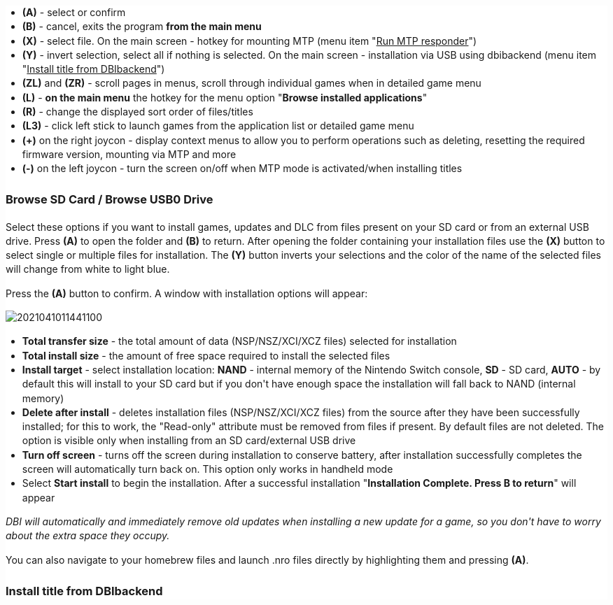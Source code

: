 * **(А)** - select or confirm
* **(B)** - cancel, exits the program **from the main menu**
* **(X)** - select file. On the main screen - hotkey for mounting MTP (menu item "[Run MTP responder](#run-mtp-responder)")
* **(Y)** - invert selection, select all if nothing is selected. On the main screen - installation via USB using dbibackend (menu item "[Install title from DBIbackend](#install-title-from-dbibackend)")
* **(ZL)** and **(ZR)** - scroll pages in menus, scroll through individual games when in detailed game menu
* **(L)** - **on the main menu** the hotkey for the menu option "**Browse installed applications**"
* **(R)** - change the displayed sort order of files/titles
* **(L3)** - click left stick to launch games from the application list or detailed game menu
* **(+)** on the right joycon - display context menus to allow you to perform operations such as deleting, resetting the required firmware version, mounting via MTP and more
* **(-)** on the left joycon - turn the screen on/off when MTP mode is activated/when installing titles

### Browse SD Card / Browse USB0 Drive

Select these options if you want to install games, updates and DLC from files present on your SD card or from an external USB drive.
Press **(A)** to open the folder and **(B)** to return. After opening the folder containing your installation files use the **(X)** button to select single or multiple files for installation. The **(Y)** button inverts your selections and the color of the name of the selected files will change from white to light blue.

Press the **(A)** button to confirm. A window with installation options will appear:

![2021041011441100](https://user-images.githubusercontent.com/18294541/114264183-18138580-99f2-11eb-8c7b-536b4b831195.jpg)

* **Total transfer size** - the total amount of data (NSP/NSZ/XCI/XCZ files) selected for installation
* **Total install size** - the amount of free space required to install the selected files
* **Install target** - select installation location: **NAND** - internal memory of the Nintendo Switch console, **SD** - SD card, **AUTO** - by default this will install to your SD card but if you don't have enough space the installation will fall back to NAND (internal memory)
* **Delete after install** - deletes installation files (NSP/NSZ/XCI/XCZ files) from the source after they have been successfully installed; for this to work, the "Read-only" attribute must be removed from files if present. By default files are not deleted. The option is visible only when installing from an SD card/external USB drive
* **Turn off screen** - turns off the screen during installation to conserve battery, after installation successfully completes the screen will automatically turn back on. This option only works in handheld mode
* Select **Start install** to begin the installation. After a successful installation "**Installation Complete. Press B to return**" will appear

*DBI will automatically and immediately remove old updates when installing a new update for a game, so you don't have to worry about the extra space they occupy.*

You can also navigate to your homebrew files and launch .nro files directly by highlighting them and pressing **(A)**.

### Install title from DBIbackend
